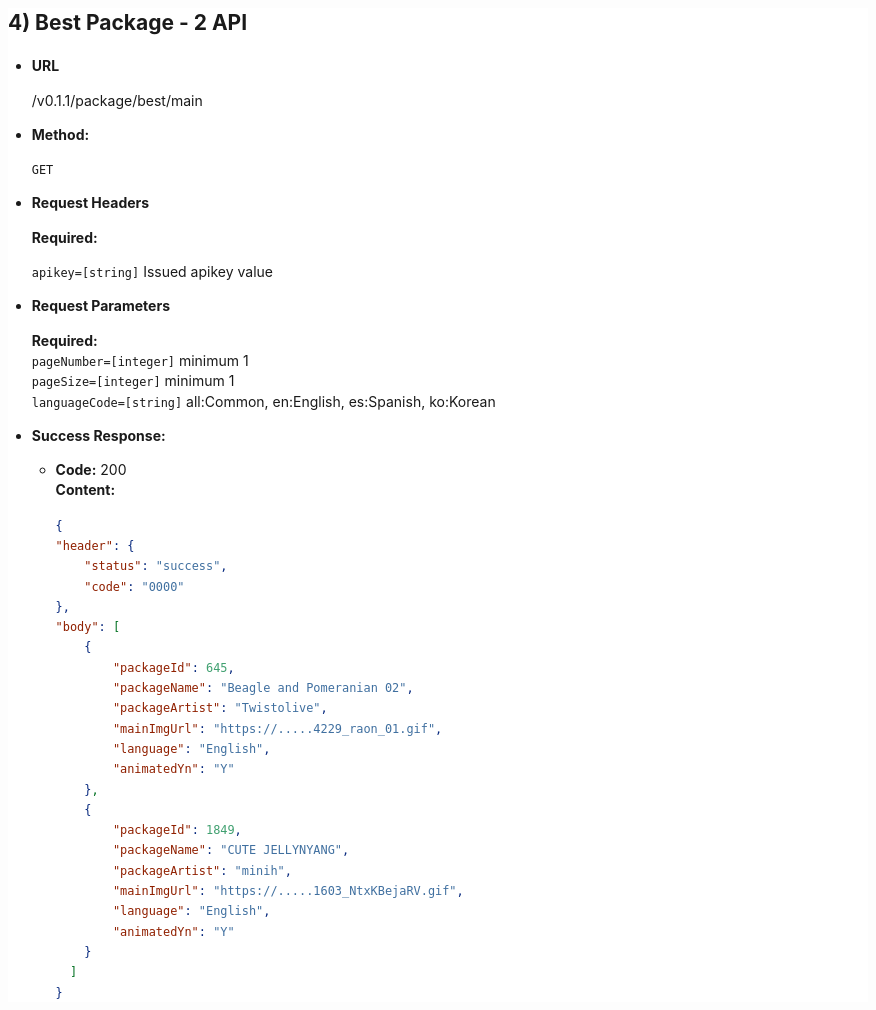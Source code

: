 
## 4) Best Package - 2 API

* **URL**

  /v0.1.1/package/best/main

* **Method:**

  `GET`
  
*  **Request Headers**

   **Required:**
 
   `apikey=[string]` Issued apikey value


* **Request Parameters**

  **Required:** <br />
   `pageNumber=[integer]` minimum 1<br />
   `pageSize=[integer]` minimum 1<br />
   `languageCode=[string]` all:Common, en:English, es:Spanish, ko:Korean <br />

* **Success Response:**

  * **Code:** 200 <br />
    **Content:** <br />
    ```json
    {
    "header": {
        "status": "success",
        "code": "0000"
    },
    "body": [
        {
            "packageId": 645,
            "packageName": "Beagle and Pomeranian 02",
            "packageArtist": "Twistolive",
            "mainImgUrl": "https://.....4229_raon_01.gif",
            "language": "English",
            "animatedYn": "Y"
        },
        {
            "packageId": 1849,
            "packageName": "CUTE JELLYNYANG",
            "packageArtist": "minih",
            "mainImgUrl": "https://.....1603_NtxKBejaRV.gif",
            "language": "English",
            "animatedYn": "Y"
        }
      ]
    }
    ```
 
